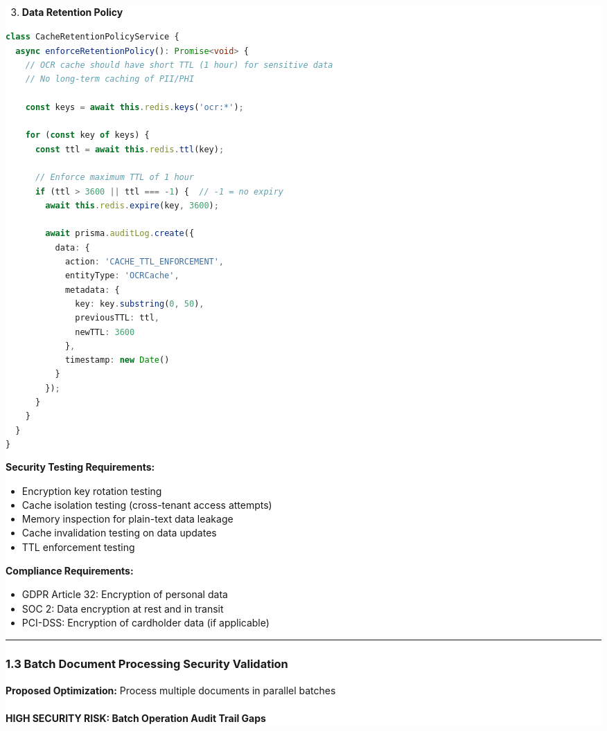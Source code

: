 3. **Data Retention Policy**
```typescript
class CacheRetentionPolicyService {
  async enforceRetentionPolicy(): Promise<void> {
    // OCR cache should have short TTL (1 hour) for sensitive data
    // No long-term caching of PII/PHI

    const keys = await this.redis.keys('ocr:*');

    for (const key of keys) {
      const ttl = await this.redis.ttl(key);

      // Enforce maximum TTL of 1 hour
      if (ttl > 3600 || ttl === -1) {  // -1 = no expiry
        await this.redis.expire(key, 3600);

        await prisma.auditLog.create({
          data: {
            action: 'CACHE_TTL_ENFORCEMENT',
            entityType: 'OCRCache',
            metadata: {
              key: key.substring(0, 50),
              previousTTL: ttl,
              newTTL: 3600
            },
            timestamp: new Date()
          }
        });
      }
    }
  }
}
```

**Security Testing Requirements:**
- Encryption key rotation testing
- Cache isolation testing (cross-tenant access attempts)
- Memory inspection for plain-text data leakage
- Cache invalidation testing on data updates
- TTL enforcement testing

**Compliance Requirements:**
- GDPR Article 32: Encryption of personal data
- SOC 2: Data encryption at rest and in transit
- PCI-DSS: Encryption of cardholder data (if applicable)

---

### 1.3 Batch Document Processing Security Validation

**Proposed Optimization:** Process multiple documents in parallel batches

#### HIGH SECURITY RISK: Batch Operation Audit Trail Gaps

